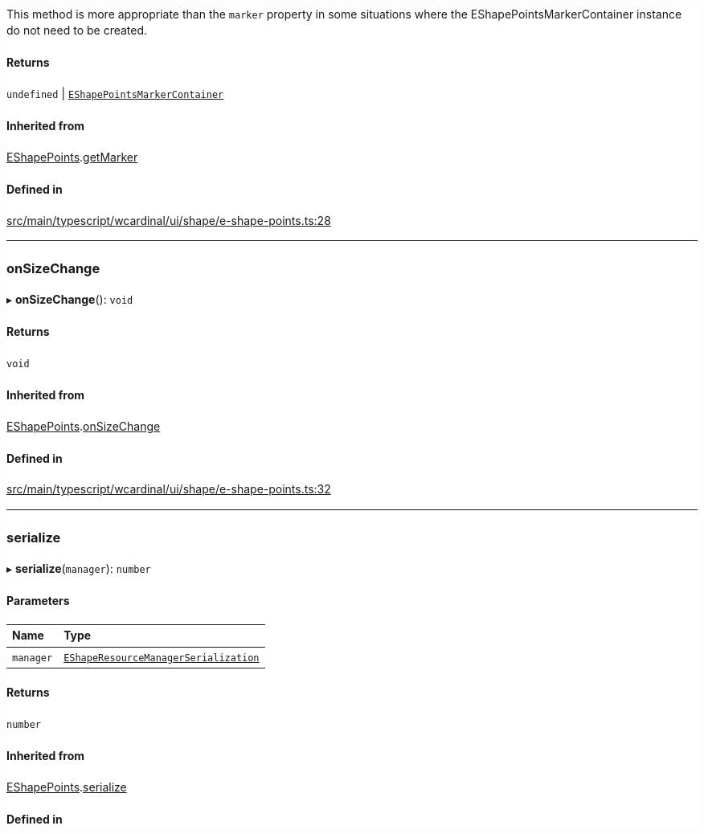 This method is more appropriate than the `marker` property in some situations
where the EShapePointsMarkerContainer instance do not need to be created.

#### Returns

`undefined` \| [`EShapePointsMarkerContainer`](EShapePointsMarkerContainer.md)

#### Inherited from

[EShapePoints](EShapePoints.md).[getMarker](EShapePoints.md#getmarker)

#### Defined in

[src/main/typescript/wcardinal/ui/shape/e-shape-points.ts:28](https://github.com/winter-cardinal/winter-cardinal-ui/blob/v0.414.0/src/main/typescript/wcardinal/ui/shape/e-shape-points.ts#L28)

___

### onSizeChange

▸ **onSizeChange**(): `void`

#### Returns

`void`

#### Inherited from

[EShapePoints](EShapePoints.md).[onSizeChange](EShapePoints.md#onsizechange)

#### Defined in

[src/main/typescript/wcardinal/ui/shape/e-shape-points.ts:32](https://github.com/winter-cardinal/winter-cardinal-ui/blob/v0.414.0/src/main/typescript/wcardinal/ui/shape/e-shape-points.ts#L32)

___

### serialize

▸ **serialize**(`manager`): `number`

#### Parameters

| Name | Type |
| :------ | :------ |
| `manager` | [`EShapeResourceManagerSerialization`](../classes/EShapeResourceManagerSerialization.md) |

#### Returns

`number`

#### Inherited from

[EShapePoints](EShapePoints.md).[serialize](EShapePoints.md#serialize)

#### Defined in
